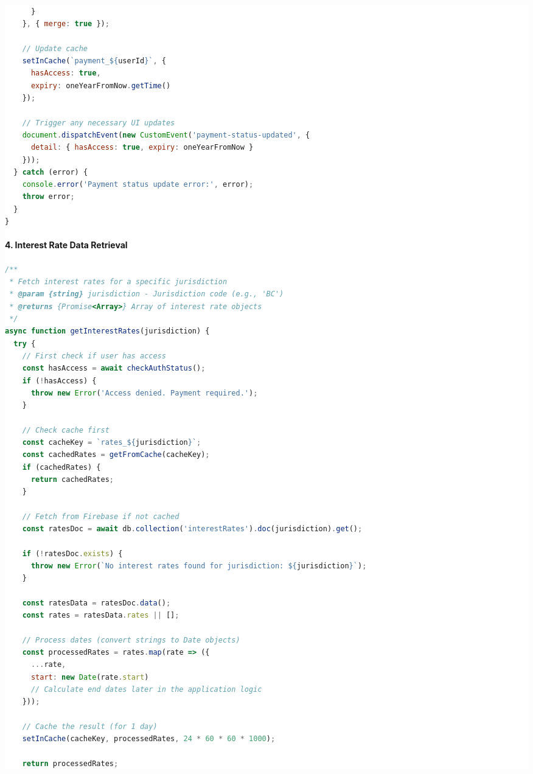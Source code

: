 ```javascript
      }
    }, { merge: true });
    
    // Update cache
    setInCache(`payment_${userId}`, {
      hasAccess: true,
      expiry: oneYearFromNow.getTime()
    });
    
    // Trigger any necessary UI updates
    document.dispatchEvent(new CustomEvent('payment-status-updated', { 
      detail: { hasAccess: true, expiry: oneYearFromNow }
    }));
  } catch (error) {
    console.error('Payment status update error:', error);
    throw error;
  }
}
```

#### 4. Interest Rate Data Retrieval
```javascript
/**
 * Fetch interest rates for a specific jurisdiction
 * @param {string} jurisdiction - Jurisdiction code (e.g., 'BC')
 * @returns {Promise<Array>} Array of interest rate objects
 */
async function getInterestRates(jurisdiction) {
  try {
    // First check if user has access
    const hasAccess = await checkAuthStatus();
    if (!hasAccess) {
      throw new Error('Access denied. Payment required.');
    }
    
    // Check cache first
    const cacheKey = `rates_${jurisdiction}`;
    const cachedRates = getFromCache(cacheKey);
    if (cachedRates) {
      return cachedRates;
    }
    
    // Fetch from Firebase if not cached
    const ratesDoc = await db.collection('interestRates').doc(jurisdiction).get();
    
    if (!ratesDoc.exists) {
      throw new Error(`No interest rates found for jurisdiction: ${jurisdiction}`);
    }
    
    const ratesData = ratesDoc.data();
    const rates = ratesData.rates || [];
    
    // Process dates (convert strings to Date objects)
    const processedRates = rates.map(rate => ({
      ...rate,
      start: new Date(rate.start)
      // Calculate end dates later in the application logic
    }));
    
    // Cache the result (for 1 day)
    setInCache(cacheKey, processedRates, 24 * 60 * 60 * 1000);
    
    return processedRates;
```
